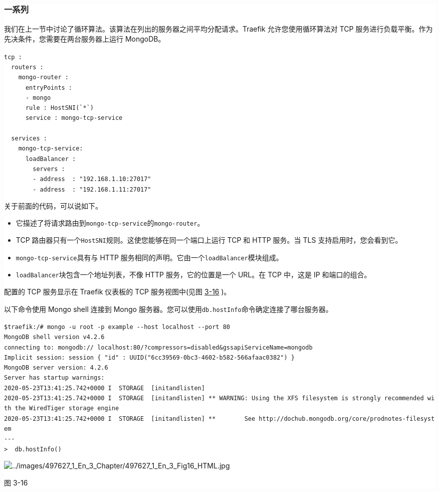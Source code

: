 ### 一系列

我们在上一节中讨论了循环算法。该算法在列出的服务器之间平均分配请求。Traefik 允许您使用循环算法对 TCP 服务进行负载平衡。作为先决条件，您需要在两台服务器上运行 MongoDB。

```
tcp :
  routers :
    mongo-router :
      entryPoints :
      - mongo
      rule : HostSNI(`*`)
      service : mongo-tcp-service

  services :
    mongo-tcp-service:
      loadBalancer :
        servers :
        - address  : "192.168.1.10:27017"
        - address  : "192.168.1.11:27017"

```

关于前面的代码，可以说如下。

*   它描述了将请求路由到`mongo-tcp-service`的`mongo-router`。

*   TCP 路由器只有一个`HostSNI`规则。这使您能够在同一个端口上运行 TCP 和 HTTP 服务。当 TLS 支持启用时，您会看到它。

*   `mongo-tcp-service`具有与 HTTP 服务相同的声明。它由一个`loadBalancer`模块组成。

*   `loadBalancer`块包含一个地址列表，不像 HTTP 服务，它的位置是一个 URL。在 TCP 中，这是 IP 和端口的组合。

配置的 TCP 服务显示在 Traefik 仪表板的 TCP 服务视图中(见图 [3-16](#Fig16) )。

以下命令使用 Mongo shell 连接到 Mongo 服务器。您可以使用`db.hostInfo`命令确定连接了哪台服务器。

```
$traefik:/# mongo -u root -p example --host localhost --port 80
MongoDB shell version v4.2.6
connecting to: mongodb:// localhost:80/?compressors=disabled&gssapiServiceName=mongodb
Implicit session: session { "id" : UUID("6cc39569-0bc3-4602-b582-566afaac0382") }
MongoDB server version: 4.2.6
Server has startup warnings:
2020-05-23T13:41:25.742+0000 I  STORAGE  [initandlisten]
2020-05-23T13:41:25.742+0000 I  STORAGE  [initandlisten] ** WARNING: Using the XFS filesystem is strongly recommended with the WiredTiger storage engine
2020-05-23T13:41:25.742+0000 I  STORAGE  [initandlisten] **        See http://dochub.mongodb.org/core/prodnotes-filesystem
---
>  db.hostInfo()

```

![../images/497627_1_En_3_Chapter/497627_1_En_3_Fig16_HTML.jpg](../images/497627_1_En_3_Chapter/497627_1_En_3_Fig16_HTML.jpg)

图 3-16
